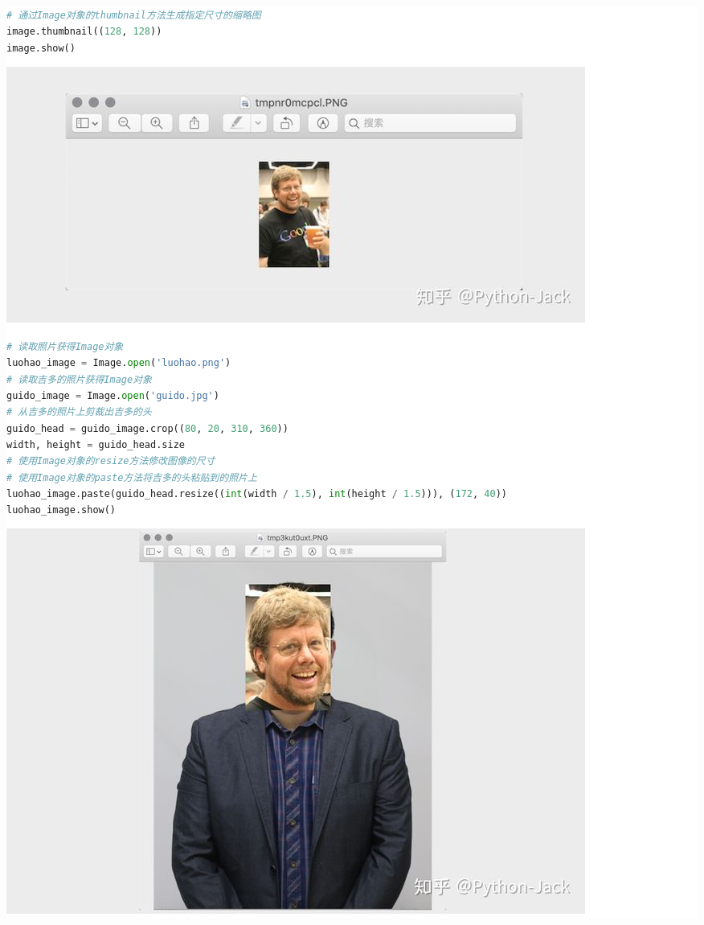 ```python
# 通过Image对象的thumbnail方法生成指定尺寸的缩略图
image.thumbnail((128, 128))
image.show() 
```

![v2-e5abc29c0e73fb7fb69445c7a51a71fe_720w](image/v2-e5abc29c0e73fb7fb69445c7a51a71fe_720w.jpg)

```python
# 读取照片获得Image对象
luohao_image = Image.open('luohao.png')
# 读取吉多的照片获得Image对象
guido_image = Image.open('guido.jpg')
# 从吉多的照片上剪裁出吉多的头
guido_head = guido_image.crop((80, 20, 310, 360))
width, height = guido_head.size
# 使用Image对象的resize方法修改图像的尺寸
# 使用Image对象的paste方法将吉多的头粘贴到的照片上
luohao_image.paste(guido_head.resize((int(width / 1.5), int(height / 1.5))), (172, 40))
luohao_image.show() 
```

![v2-31c07753e5a7b3e081cef7fc6914c134_720w](image/v2-31c07753e5a7b3e081cef7fc6914c134_720w.jpg)
